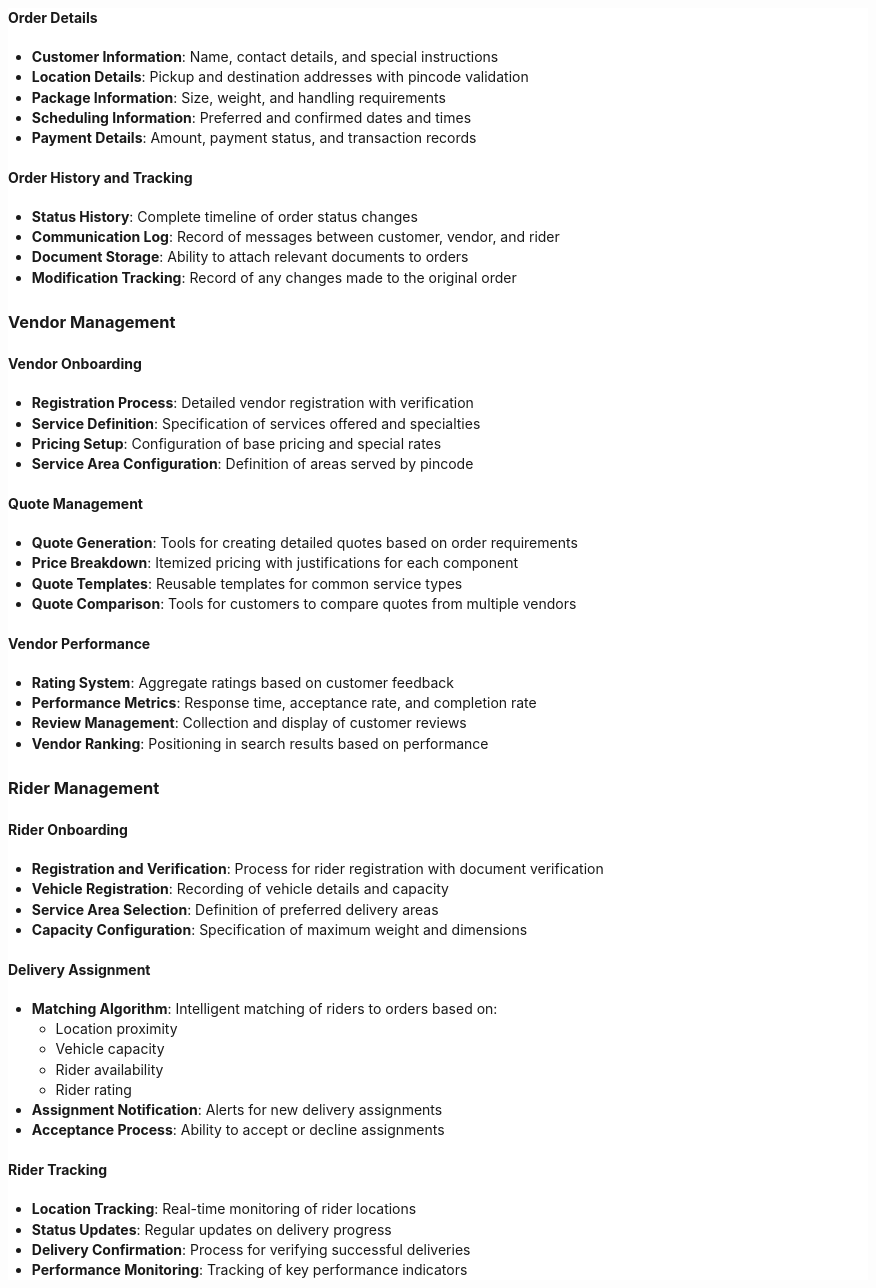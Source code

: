 #### Order Details
- **Customer Information**: Name, contact details, and special instructions
- **Location Details**: Pickup and destination addresses with pincode validation
- **Package Information**: Size, weight, and handling requirements
- **Scheduling Information**: Preferred and confirmed dates and times
- **Payment Details**: Amount, payment status, and transaction records

#### Order History and Tracking
- **Status History**: Complete timeline of order status changes
- **Communication Log**: Record of messages between customer, vendor, and rider
- **Document Storage**: Ability to attach relevant documents to orders
- **Modification Tracking**: Record of any changes made to the original order

### Vendor Management

#### Vendor Onboarding
- **Registration Process**: Detailed vendor registration with verification
- **Service Definition**: Specification of services offered and specialties
- **Pricing Setup**: Configuration of base pricing and special rates
- **Service Area Configuration**: Definition of areas served by pincode

#### Quote Management
- **Quote Generation**: Tools for creating detailed quotes based on order requirements
- **Price Breakdown**: Itemized pricing with justifications for each component
- **Quote Templates**: Reusable templates for common service types
- **Quote Comparison**: Tools for customers to compare quotes from multiple vendors

#### Vendor Performance
- **Rating System**: Aggregate ratings based on customer feedback
- **Performance Metrics**: Response time, acceptance rate, and completion rate
- **Review Management**: Collection and display of customer reviews
- **Vendor Ranking**: Positioning in search results based on performance

### Rider Management

#### Rider Onboarding
- **Registration and Verification**: Process for rider registration with document verification
- **Vehicle Registration**: Recording of vehicle details and capacity
- **Service Area Selection**: Definition of preferred delivery areas
- **Capacity Configuration**: Specification of maximum weight and dimensions

#### Delivery Assignment
- **Matching Algorithm**: Intelligent matching of riders to orders based on:
  - Location proximity
  - Vehicle capacity
  - Rider availability
  - Rider rating
- **Assignment Notification**: Alerts for new delivery assignments
- **Acceptance Process**: Ability to accept or decline assignments

#### Rider Tracking
- **Location Tracking**: Real-time monitoring of rider locations
- **Status Updates**: Regular updates on delivery progress
- **Delivery Confirmation**: Process for verifying successful deliveries
- **Performance Monitoring**: Tracking of key performance indicators
